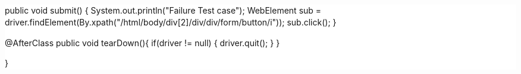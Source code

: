 public void submit()
{
    System.out.println("Failure Test case");
    WebElement sub = driver.findElement(By.xpath("/html/body/div[2]/div/div/form/button/i"));
    sub.click();
}

@AfterClass
public void tearDown(){
    if(driver != null)
    {
        driver.quit();
    }
}


}

